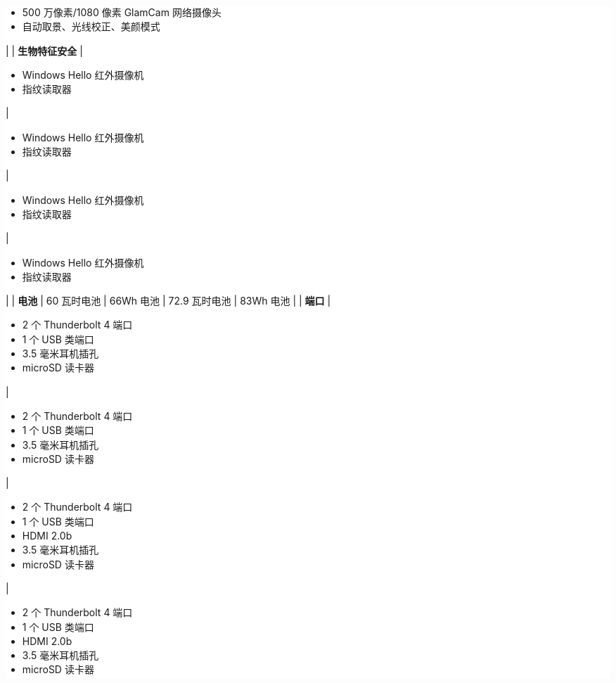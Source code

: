 *   500 万像素/1080 像素 GlamCam 网络摄像头
*   自动取景、光线校正、美颜模式

 |
| **生物特征安全** | 

*   Windows Hello 红外摄像机
*   指纹读取器

 | 

*   Windows Hello 红外摄像机
*   指纹读取器

 | 

*   Windows Hello 红外摄像机
*   指纹读取器

 | 

*   Windows Hello 红外摄像机
*   指纹读取器

 |
| **电池** | 60 瓦时电池 | 66Wh 电池 | 72.9 瓦时电池 | 83Wh 电池 |
| **端口** | 

*   2 个 Thunderbolt 4 端口
*   1 个 USB 类端口
*   3.5 毫米耳机插孔
*   microSD 读卡器

 | 

*   2 个 Thunderbolt 4 端口
*   1 个 USB 类端口
*   3.5 毫米耳机插孔
*   microSD 读卡器

 | 

*   2 个 Thunderbolt 4 端口
*   1 个 USB 类端口
*   HDMI 2.0b
*   3.5 毫米耳机插孔
*   microSD 读卡器

 | 

*   2 个 Thunderbolt 4 端口
*   1 个 USB 类端口
*   HDMI 2.0b
*   3.5 毫米耳机插孔
*   microSD 读卡器
